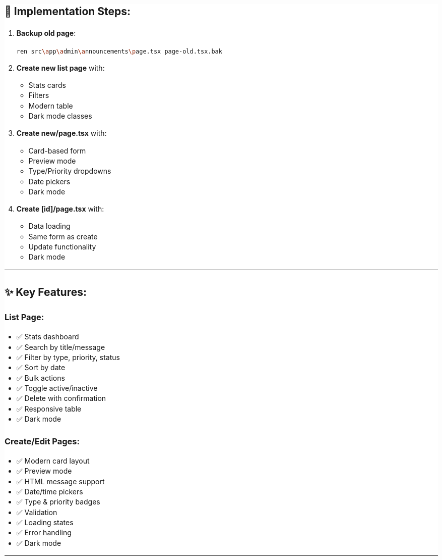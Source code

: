 ## 🚀 **Implementation Steps:**

1. **Backup old page**:
   ```bash
   ren src\app\admin\announcements\page.tsx page-old.tsx.bak
   ```

2. **Create new list page** with:
   - Stats cards
   - Filters
   - Modern table
   - Dark mode classes

3. **Create new/page.tsx** with:
   - Card-based form
   - Preview mode
   - Type/Priority dropdowns
   - Date pickers
   - Dark mode

4. **Create [id]/page.tsx** with:
   - Data loading
   - Same form as create
   - Update functionality
   - Dark mode

---

## ✨ **Key Features:**

### **List Page:**
- ✅ Stats dashboard
- ✅ Search by title/message
- ✅ Filter by type, priority, status
- ✅ Sort by date
- ✅ Bulk actions
- ✅ Toggle active/inactive
- ✅ Delete with confirmation
- ✅ Responsive table
- ✅ Dark mode

### **Create/Edit Pages:**
- ✅ Modern card layout
- ✅ Preview mode
- ✅ HTML message support
- ✅ Date/time pickers
- ✅ Type & priority badges
- ✅ Validation
- ✅ Loading states
- ✅ Error handling
- ✅ Dark mode

---
